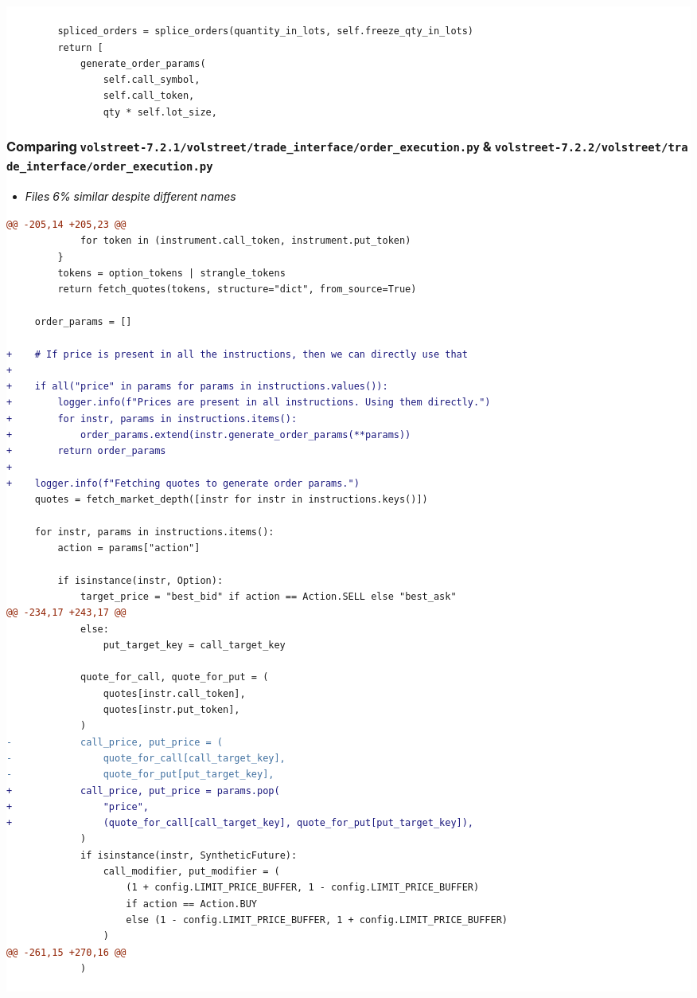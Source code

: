 ```diff
 
         spliced_orders = splice_orders(quantity_in_lots, self.freeze_qty_in_lots)
         return [
             generate_order_params(
                 self.call_symbol,
                 self.call_token,
                 qty * self.lot_size,
```

### Comparing `volstreet-7.2.1/volstreet/trade_interface/order_execution.py` & `volstreet-7.2.2/volstreet/trade_interface/order_execution.py`

 * *Files 6% similar despite different names*

```diff
@@ -205,14 +205,23 @@
             for token in (instrument.call_token, instrument.put_token)
         }
         tokens = option_tokens | strangle_tokens
         return fetch_quotes(tokens, structure="dict", from_source=True)
 
     order_params = []
 
+    # If price is present in all the instructions, then we can directly use that
+
+    if all("price" in params for params in instructions.values()):
+        logger.info(f"Prices are present in all instructions. Using them directly.")
+        for instr, params in instructions.items():
+            order_params.extend(instr.generate_order_params(**params))
+        return order_params
+
+    logger.info(f"Fetching quotes to generate order params.")
     quotes = fetch_market_depth([instr for instr in instructions.keys()])
 
     for instr, params in instructions.items():
         action = params["action"]
 
         if isinstance(instr, Option):
             target_price = "best_bid" if action == Action.SELL else "best_ask"
@@ -234,17 +243,17 @@
             else:
                 put_target_key = call_target_key
 
             quote_for_call, quote_for_put = (
                 quotes[instr.call_token],
                 quotes[instr.put_token],
             )
-            call_price, put_price = (
-                quote_for_call[call_target_key],
-                quote_for_put[put_target_key],
+            call_price, put_price = params.pop(
+                "price",
+                (quote_for_call[call_target_key], quote_for_put[put_target_key]),
             )
             if isinstance(instr, SyntheticFuture):
                 call_modifier, put_modifier = (
                     (1 + config.LIMIT_PRICE_BUFFER, 1 - config.LIMIT_PRICE_BUFFER)
                     if action == Action.BUY
                     else (1 - config.LIMIT_PRICE_BUFFER, 1 + config.LIMIT_PRICE_BUFFER)
                 )
@@ -261,15 +270,16 @@
             )
 
```